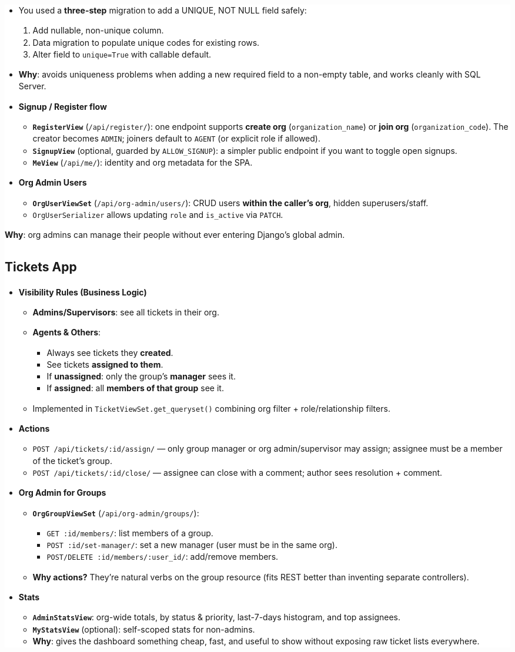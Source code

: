   * You used a **three-step** migration to add a UNIQUE, NOT NULL field safely:

    1. Add nullable, non-unique column.
    2. Data migration to populate unique codes for existing rows.
    3. Alter field to `unique=True` with callable default.
  * **Why**: avoids uniqueness problems when adding a new required field to a non-empty table, and works cleanly with SQL Server.

* **Signup / Register flow**

  * **`RegisterView`** (`/api/register/`): one endpoint supports **create org** (`organization_name`) or **join org** (`organization_code`). The creator becomes `ADMIN`; joiners default to `AGENT` (or explicit role if allowed).
  * **`SignupView`** (optional, guarded by `ALLOW_SIGNUP`): a simpler public endpoint if you want to toggle open signups.
  * **`MeView`** (`/api/me/`): identity and org metadata for the SPA.

* **Org Admin Users**

  * **`OrgUserViewSet`** (`/api/org-admin/users/`): CRUD users **within the caller’s org**, hidden superusers/staff.
  * `OrgUserSerializer` allows updating `role` and `is_active` via `PATCH`.

**Why**: org admins can manage their people without ever entering Django’s global admin.

## Tickets App

* **Visibility Rules (Business Logic)**

  * **Admins/Supervisors**: see all tickets in their org.
  * **Agents & Others**:

    * Always see tickets they **created**.
    * See tickets **assigned to them**.
    * If **unassigned**: only the group’s **manager** sees it.
    * If **assigned**: all **members of that group** see it.
  * Implemented in `TicketViewSet.get_queryset()` combining org filter + role/relationship filters.

* **Actions**

  * `POST /api/tickets/:id/assign/` — only group manager or org admin/supervisor may assign; assignee must be a member of the ticket’s group.
  * `POST /api/tickets/:id/close/` — assignee can close with a comment; author sees resolution + comment.

* **Org Admin for Groups**

  * **`OrgGroupViewSet`** (`/api/org-admin/groups/`):

    * `GET :id/members/`: list members of a group.
    * `POST :id/set-manager/`: set a new manager (user must be in the same org).
    * `POST/DELETE :id/members/:user_id/`: add/remove members.
  * **Why actions?** They’re natural verbs on the group resource (fits REST better than inventing separate controllers).

* **Stats**

  * **`AdminStatsView`**: org-wide totals, by status & priority, last-7-days histogram, and top assignees.
  * **`MyStatsView`** (optional): self-scoped stats for non-admins.
  * **Why**: gives the dashboard something cheap, fast, and useful to show without exposing raw ticket lists everywhere.
